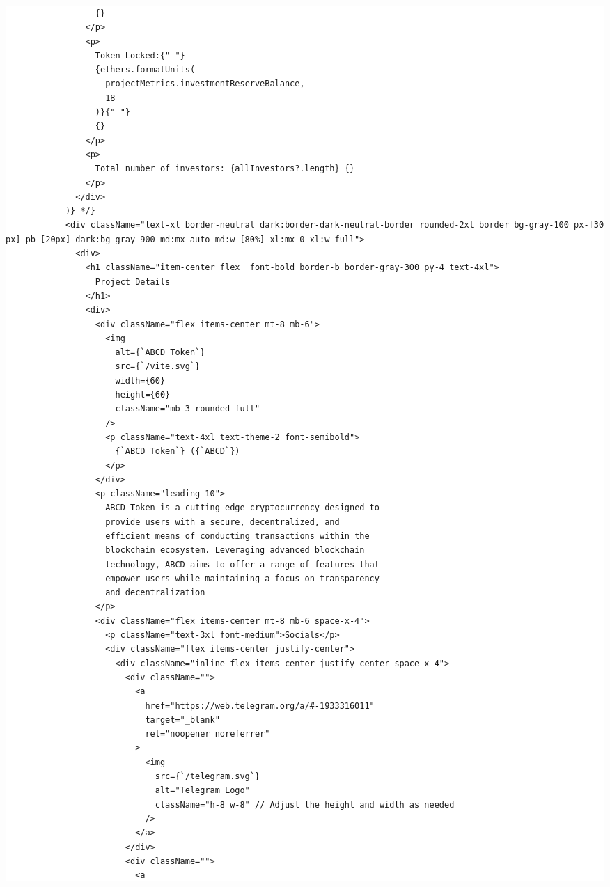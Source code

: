                       {}
                    </p>
                    <p>
                      Token Locked:{" "}
                      {ethers.formatUnits(
                        projectMetrics.investmentReserveBalance,
                        18
                      )}{" "}
                      {}
                    </p>
                    <p>
                      Total number of investors: {allInvestors?.length} {}
                    </p>
                  </div>
                )} */}
                <div className="text-xl border-neutral dark:border-dark-neutral-border rounded-2xl border bg-gray-100 px-[30px] pb-[20px] dark:bg-gray-900 md:mx-auto md:w-[80%] xl:mx-0 xl:w-full">
                  <div>
                    <h1 className="item-center flex  font-bold border-b border-gray-300 py-4 text-4xl">
                      Project Details
                    </h1>
                    <div>
                      <div className="flex items-center mt-8 mb-6">
                        <img
                          alt={`ABCD Token`}
                          src={`/vite.svg`}
                          width={60}
                          height={60}
                          className="mb-3 rounded-full"
                        />
                        <p className="text-4xl text-theme-2 font-semibold">
                          {`ABCD Token`} ({`ABCD`})
                        </p>
                      </div>
                      <p className="leading-10">
                        ABCD Token is a cutting-edge cryptocurrency designed to
                        provide users with a secure, decentralized, and
                        efficient means of conducting transactions within the
                        blockchain ecosystem. Leveraging advanced blockchain
                        technology, ABCD aims to offer a range of features that
                        empower users while maintaining a focus on transparency
                        and decentralization
                      </p>
                      <div className="flex items-center mt-8 mb-6 space-x-4">
                        <p className="text-3xl font-medium">Socials</p>
                        <div className="flex items-center justify-center">
                          <div className="inline-flex items-center justify-center space-x-4">
                            <div className="">
                              <a
                                href="https://web.telegram.org/a/#-1933316011"
                                target="_blank"
                                rel="noopener noreferrer"
                              >
                                <img
                                  src={`/telegram.svg`}
                                  alt="Telegram Logo"
                                  className="h-8 w-8" // Adjust the height and width as needed
                                />
                              </a>
                            </div>
                            <div className="">
                              <a